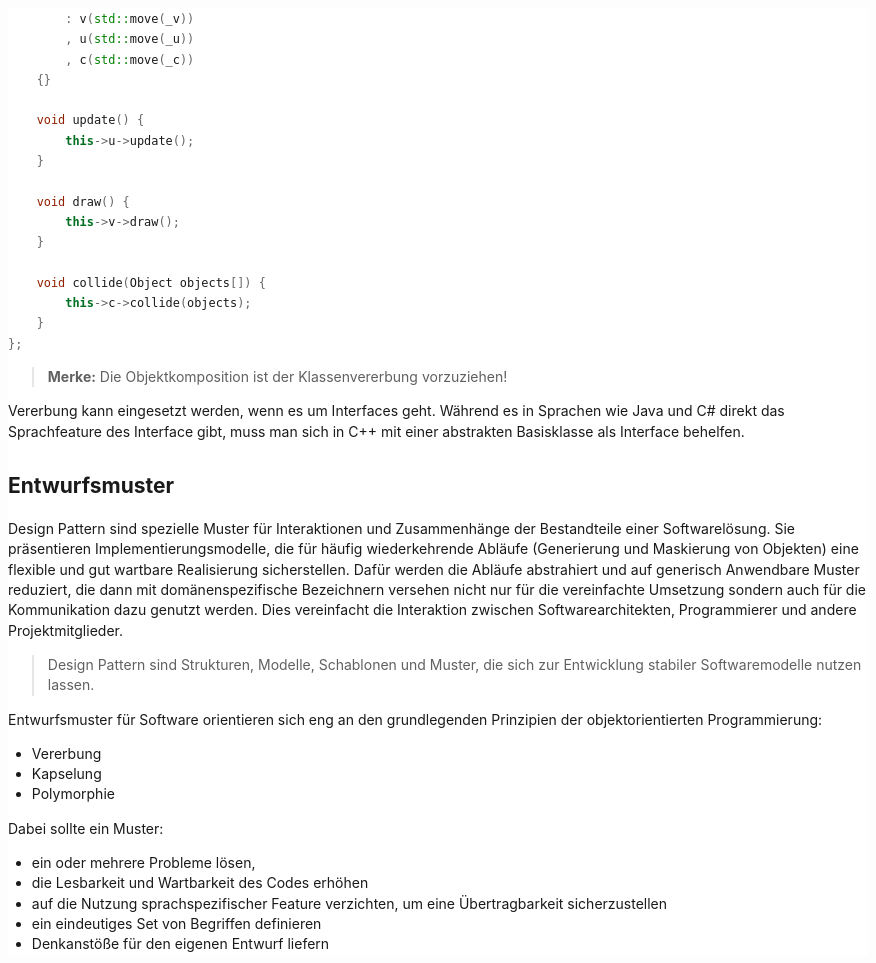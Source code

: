 ```cpp                 -Object.cpp
        : v(std::move(_v))
        , u(std::move(_u))
        , c(std::move(_c))
    {}

    void update() {
        this->u->update();
    }

    void draw() {
        this->v->draw();
    }

    void collide(Object objects[]) {
        this->c->collide(objects);
    }
};
```
<script>
</script>

> **Merke:** Die Objektkomposition ist der Klassenvererbung vorzuziehen!

Vererbung kann eingesetzt werden, wenn es um Interfaces geht.
Während es in Sprachen wie Java und C# direkt das Sprachfeature des Interface gibt, muss man sich in C++ mit einer abstrakten Basisklasse als Interface behelfen.

## Entwurfsmuster

Design Pattern sind spezielle Muster für Interaktionen und Zusammenhänge  der
Bestandteile einer Softwarelösung. Sie präsentieren Implementierungsmodelle, die
für häufig wiederkehrende Abläufe (Generierung und Maskierung von Objekten) eine
flexible und gut wartbare Realisierung sicherstellen. Dafür werden die  Abläufe
abstrahiert und auf generisch Anwendbare Muster reduziert, die dann mit
domänenspezifische Bezeichnern versehen nicht nur für die vereinfachte Umsetzung
sondern auch für die Kommunikation dazu genutzt werden. Dies vereinfacht die
Interaktion zwischen Softwarearchitekten, Programmierer und andere
Projektmitglieder.

> Design Pattern sind Strukturen, Modelle, Schablonen und Muster, die sich zur Entwicklung stabiler Softwaremodelle nutzen lassen.

Entwurfsmuster für Software orientieren sich eng an den grundlegenden Prinzipien der objektorientierten Programmierung:

+ Vererbung
+ Kapselung
+ Polymorphie

Dabei sollte ein Muster:

+ ein oder mehrere Probleme lösen,
+ die Lesbarkeit und Wartbarkeit des Codes erhöhen
+ auf die Nutzung sprachspezifischer Feature verzichten, um eine Übertragbarkeit sicherzustellen
+ ein eindeutiges Set von Begriffen definieren
+ Denkanstöße für den eigenen Entwurf liefern
